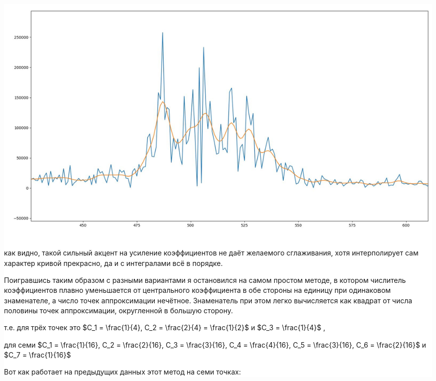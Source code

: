![](img\5.JPG)

как видно, такой сильный акцент на усиление коэффициентов не даёт желаемого сглаживания, хотя интерполирует сам характер кривой прекрасно, да и с интегралами всё в порядке.

Поигравшись таким образом с разными вариантами я остановился на самом простом методе, в котором числитель коэффициентов плавно уменьшается от центрального коэффициента в обе стороны на единицу при одинаковом знаменателе, а число точек аппроксимации нечётное. Знаменатель при этом легко вычисляется как квадрат от числа половины точек аппроксимации, округленной в большую сторону.

т.е. для трёх точек это $C_1 = \frac{1}{4}, C_2 = \frac{2}{4}  = \frac{1}{2}$ и $C_3 = \frac{1}{4}$ , 

для семи $C_1 = \frac{1}{16}, C_2 = \frac{2}{16}, C_3 = \frac{3}{16}, C_4 = \frac{4}{16}, C_5 = \frac{3}{16}, C_6 = \frac{2}{16}$ и $C_7 = \frac{1}{16}$ 

Вот как работает на предыдущих данных этот метод на семи точках:
